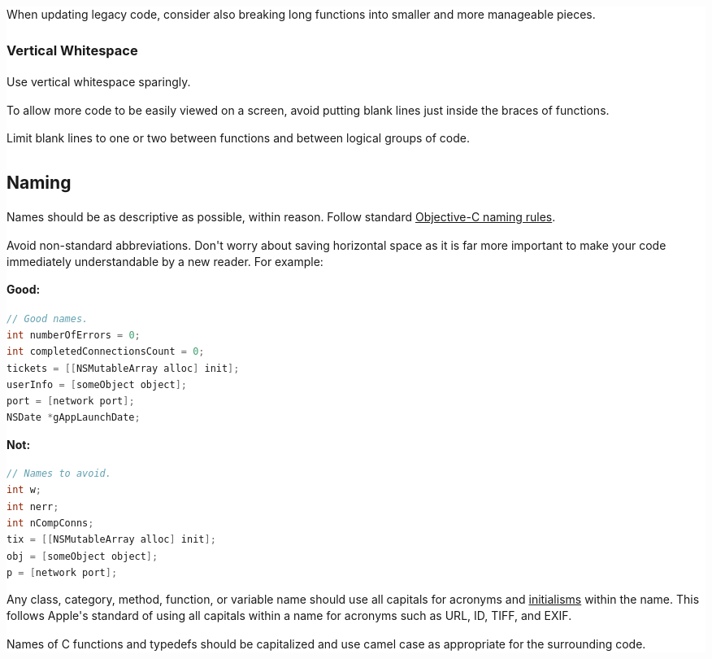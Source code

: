When updating legacy code, consider also breaking long functions into smaller
and more manageable pieces.

### Vertical Whitespace 

Use vertical whitespace sparingly.

To allow more code to be easily viewed on a screen, avoid putting blank lines
just inside the braces of functions.

Limit blank lines to one or two between functions and between logical groups of
code.

## Naming 

Names should be as descriptive as possible, within reason. Follow standard
[Objective-C naming
rules](https://developer.apple.com/library/content/documentation/Cocoa/Conceptual/CodingGuidelines/CodingGuidelines.html).

Avoid non-standard abbreviations. Don't worry about saving horizontal space as
it is far more important to make your code immediately understandable by a new
reader. For example:

**Good:**

```objectivec
// Good names.
int numberOfErrors = 0;
int completedConnectionsCount = 0;
tickets = [[NSMutableArray alloc] init];
userInfo = [someObject object];
port = [network port];
NSDate *gAppLaunchDate;
```

**Not:**

```objectivec
// Names to avoid.
int w;
int nerr;
int nCompConns;
tix = [[NSMutableArray alloc] init];
obj = [someObject object];
p = [network port];
```

Any class, category, method, function, or variable name should use all capitals
for acronyms and
[initialisms](https://en.wikipedia.org/wiki/Initialism)
within the name. This follows Apple's standard of using all capitals within a
name for acronyms such as URL, ID, TIFF, and EXIF.

Names of C functions and typedefs should be capitalized and use camel case as
appropriate for the surrounding code.

